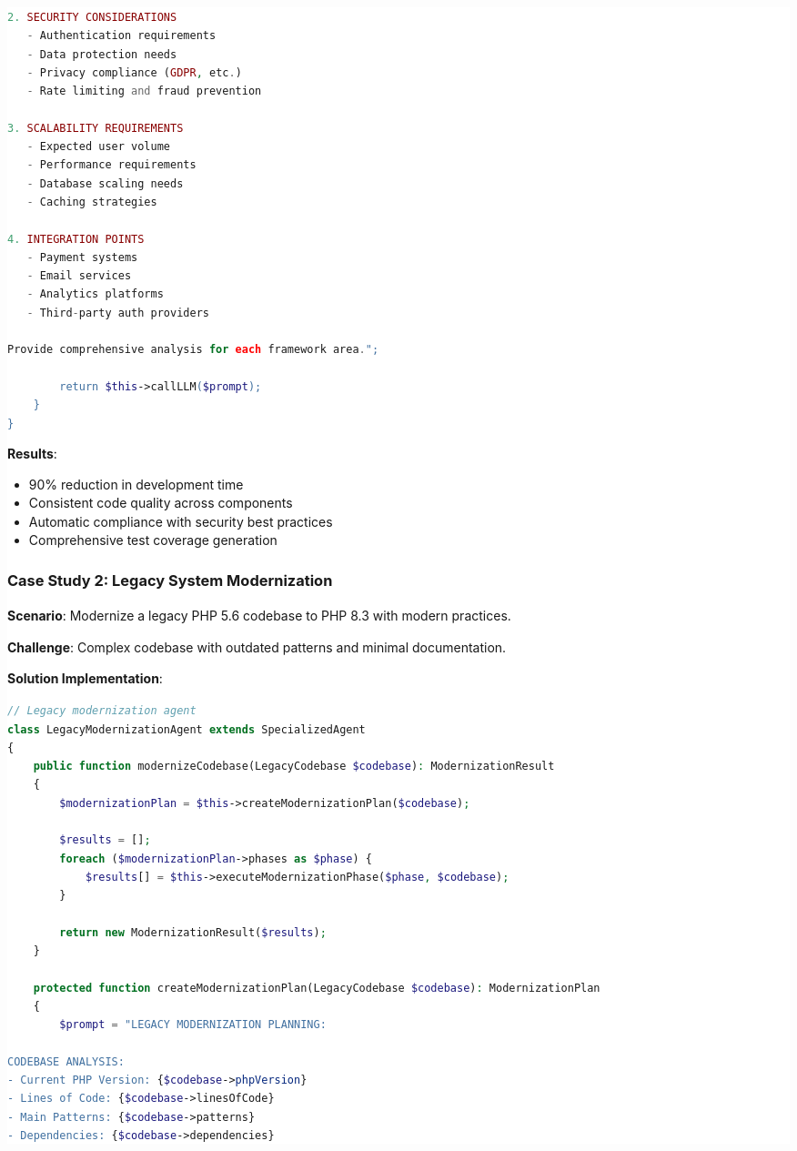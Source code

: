 ```php
2. SECURITY CONSIDERATIONS
   - Authentication requirements
   - Data protection needs
   - Privacy compliance (GDPR, etc.)
   - Rate limiting and fraud prevention

3. SCALABILITY REQUIREMENTS
   - Expected user volume
   - Performance requirements
   - Database scaling needs
   - Caching strategies

4. INTEGRATION POINTS
   - Payment systems
   - Email services
   - Analytics platforms
   - Third-party auth providers

Provide comprehensive analysis for each framework area.";

        return $this->callLLM($prompt);
    }
}
```

**Results**:
- 90% reduction in development time
- Consistent code quality across components
- Automatic compliance with security best practices
- Comprehensive test coverage generation

### Case Study 2: Legacy System Modernization

**Scenario**: Modernize a legacy PHP 5.6 codebase to PHP 8.3 with modern practices.

**Challenge**: Complex codebase with outdated patterns and minimal documentation.

**Solution Implementation**:

```php
// Legacy modernization agent
class LegacyModernizationAgent extends SpecializedAgent
{
    public function modernizeCodebase(LegacyCodebase $codebase): ModernizationResult
    {
        $modernizationPlan = $this->createModernizationPlan($codebase);
        
        $results = [];
        foreach ($modernizationPlan->phases as $phase) {
            $results[] = $this->executeModernizationPhase($phase, $codebase);
        }
        
        return new ModernizationResult($results);
    }
    
    protected function createModernizationPlan(LegacyCodebase $codebase): ModernizationPlan
    {
        $prompt = "LEGACY MODERNIZATION PLANNING:

CODEBASE ANALYSIS:
- Current PHP Version: {$codebase->phpVersion}
- Lines of Code: {$codebase->linesOfCode}
- Main Patterns: {$codebase->patterns}
- Dependencies: {$codebase->dependencies}

```